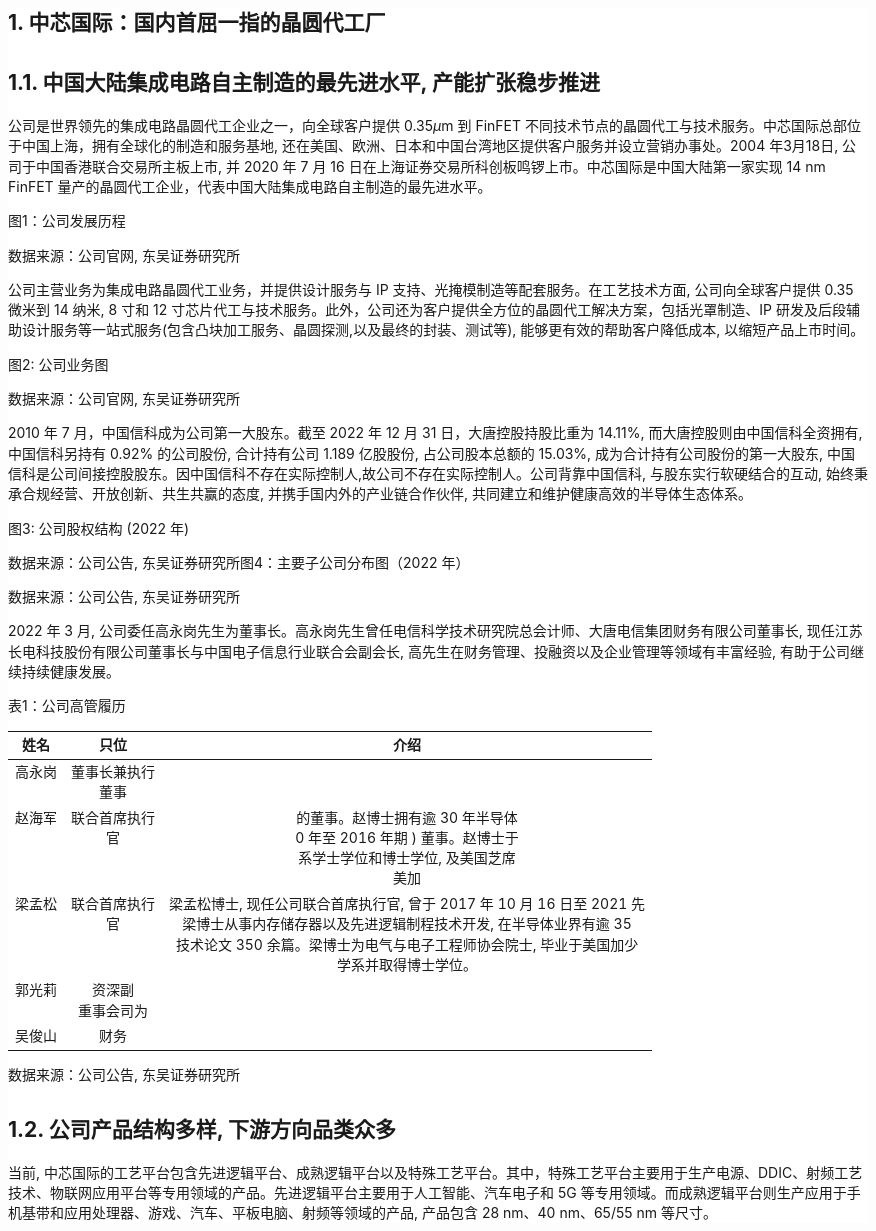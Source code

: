 ## 1. 中芯国际：国内首屈一指的晶圆代工厂

## 1.1. 中国大陆集成电路自主制造的最先进水平, 产能扩张稳步推进

公司是世界领先的集成电路晶圆代工企业之一，向全球客户提供 $0.35 \mu \mathrm{m}$ 到 FinFET 不同技术节点的晶圆代工与技术服务。中芯国际总部位于中国上海，拥有全球化的制造和服务基地, 还在美国、欧洲、日本和中国台湾地区提供客户服务并设立营销办事处。2004 年3月18日, 公司于中国香港联合交易所主板上市, 并 2020 年 7 月 16 日在上海证券交易所科创板鸣锣上市。中芯国际是中国大陆第一家实现 $14 \mathrm{~nm}$ FinFET 量产的晶圆代工企业，代表中国大陆集成电路自主制造的最先进水平。

图1：公司发展历程



数据来源：公司官网, 东吴证券研究所

公司主营业务为集成电路晶圆代工业务，并提供设计服务与 IP 支持、光掩模制造等配套服务。在工艺技术方面, 公司向全球客户提供 0.35 微米到 14 纳米, 8 寸和 12 寸芯片代工与技术服务。此外，公司还为客户提供全方位的晶圆代工解决方案，包括光罩制造、IP 研发及后段辅助设计服务等一站式服务(包含凸块加工服务、晶圆探测,以及最终的封装、测试等), 能够更有效的帮助客户降低成本, 以缩短产品上市时间。

图2: 公司业务图



数据来源：公司官网, 东吴证券研究所

2010 年 7 月，中国信科成为公司第一大股东。截至 2022 年 12 月 31 日，大唐控股持股比重为 $14.11 \%$, 而大唐控股则由中国信科全资拥有, 中国信科另持有 $0.92 \%$ 的公司股份, 合计持有公司 1.189 亿股股份, 占公司股本总额的 $15.03 \%$, 成为合计持有公司股份的第一大股东, 中国信科是公司间接控股股东。因中国信科不存在实际控制人,故公司不存在实际控制人。公司背靠中国信科, 与股东实行软硬结合的互动, 始终秉承合规经营、开放创新、共生共赢的态度, 并携手国内外的产业链合作伙伴, 共同建立和维护健康高效的半导体生态体系。

图3: 公司股权结构 (2022 年)



数据来源：公司公告, 东吴证券研究所图4：主要子公司分布图（2022 年）



数据来源：公司公告, 东吴证券研究所

2022 年 3 月, 公司委任高永岗先生为董事长。高永岗先生曾任电信科学技术研究院总会计师、大唐电信集团财务有限公司董事长, 现任江苏长电科技股份有限公司董事长与中国电子信息行业联合会副会长, 高先生在财务管理、投融资以及企业管理等领域有丰富经验, 有助于公司继续持续健康发展。

表1：公司高管履历

| 姓名 | 只位 | 介绍 |
| :---: | :---: | :---: |
| 高永岗 | 董事长兼执行 <br> 董事 |  |
| 赵海军 | 联合首席执行 <br> 官 | 的董事。赵博士拥有逾 30 年半导体 <br> 0 年至 2016 年期 ) 董事。赵博士于 <br> 系学士学位和博士学位, 及美国芝席 <br> 美加 |
| 梁孟松 | 联合首席执行 <br> 官 | 梁孟松博士, 现任公司联合首席执行官, 曾于 2017 年 10 月 16 日至 2021 先 <br> 梁博士从事内存储存器以及先进逻辑制程技术开发, 在半导体业界有逾 35 <br> 技术论文 350 余篇。梁博士为电气与电子工程师协会院士, 毕业于美国加少 <br> 学系并取得博士学位。 |
| 郭光莉 | 资深副 <br> 重事会司为 |  |
| 吴俊山 | 财务 |  |

数据来源：公司公告, 东吴证券研究所

## 1.2. 公司产品结构多样, 下游方向品类众多

当前, 中芯国际的工艺平台包含先进逻辑平台、成熟逻辑平台以及特殊工艺平台。其中，特殊工艺平台主要用于生产电源、DDIC、射频工艺技术、物联网应用平台等专用领域的产品。先进逻辑平台主要用于人工智能、汽车电子和 $5 \mathrm{G}$ 等专用领域。而成熟逻辑平台则生产应用于手机基带和应用处理器、游戏、汽车、平板电脑、射频等领域的产品, 产品包含 $28 \mathrm{~nm} 、 40 \mathrm{~nm} 、 65 / 55 \mathrm{~nm}$ 等尺寸。
